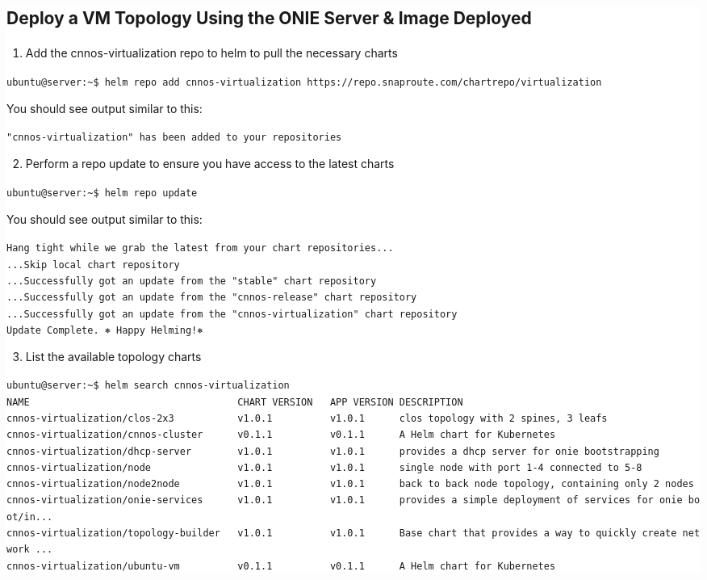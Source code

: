 ## Deploy a VM Topology Using the ONIE Server & Image Deployed

1) Add the cnnos-virtualization repo to helm to pull the necessary charts

```
ubuntu@server:~$ helm repo add cnnos-virtualization https://repo.snaproute.com/chartrepo/virtualization
```

You should see output similar to this:

```
"cnnos-virtualization" has been added to your repositories

```

2) Perform a repo update to ensure you have access to the latest charts

```
ubuntu@server:~$ helm repo update
```
You should see output similar to this:

```
Hang tight while we grab the latest from your chart repositories...
...Skip local chart repository
...Successfully got an update from the "stable" chart repository
...Successfully got an update from the "cnnos-release" chart repository
...Successfully got an update from the "cnnos-virtualization" chart repository
Update Complete. ⎈ Happy Helming!⎈ 
```

3) List the available topology charts

```
ubuntu@server:~$ helm search cnnos-virtualization
NAME                                 	CHART VERSION	APP VERSION	DESCRIPTION                                                 
cnnos-virtualization/clos-2x3        	v1.0.1       	v1.0.1     	clos topology with 2 spines, 3 leafs                        
cnnos-virtualization/cnnos-cluster   	v0.1.1       	v0.1.1     	A Helm chart for Kubernetes                                 
cnnos-virtualization/dhcp-server     	v1.0.1       	v1.0.1     	provides a dhcp server for onie bootstrapping               
cnnos-virtualization/node            	v1.0.1       	v1.0.1     	single node with port 1-4 connected to 5-8                  
cnnos-virtualization/node2node       	v1.0.1       	v1.0.1     	back to back node topology, containing only 2 nodes         
cnnos-virtualization/onie-services   	v1.0.1       	v1.0.1     	provides a simple deployment of services for onie boot/in...
cnnos-virtualization/topology-builder	v1.0.1       	v1.0.1     	Base chart that provides a way to quickly create network ...
cnnos-virtualization/ubuntu-vm       	v0.1.1       	v0.1.1     	A Helm chart for Kubernetes       
```
